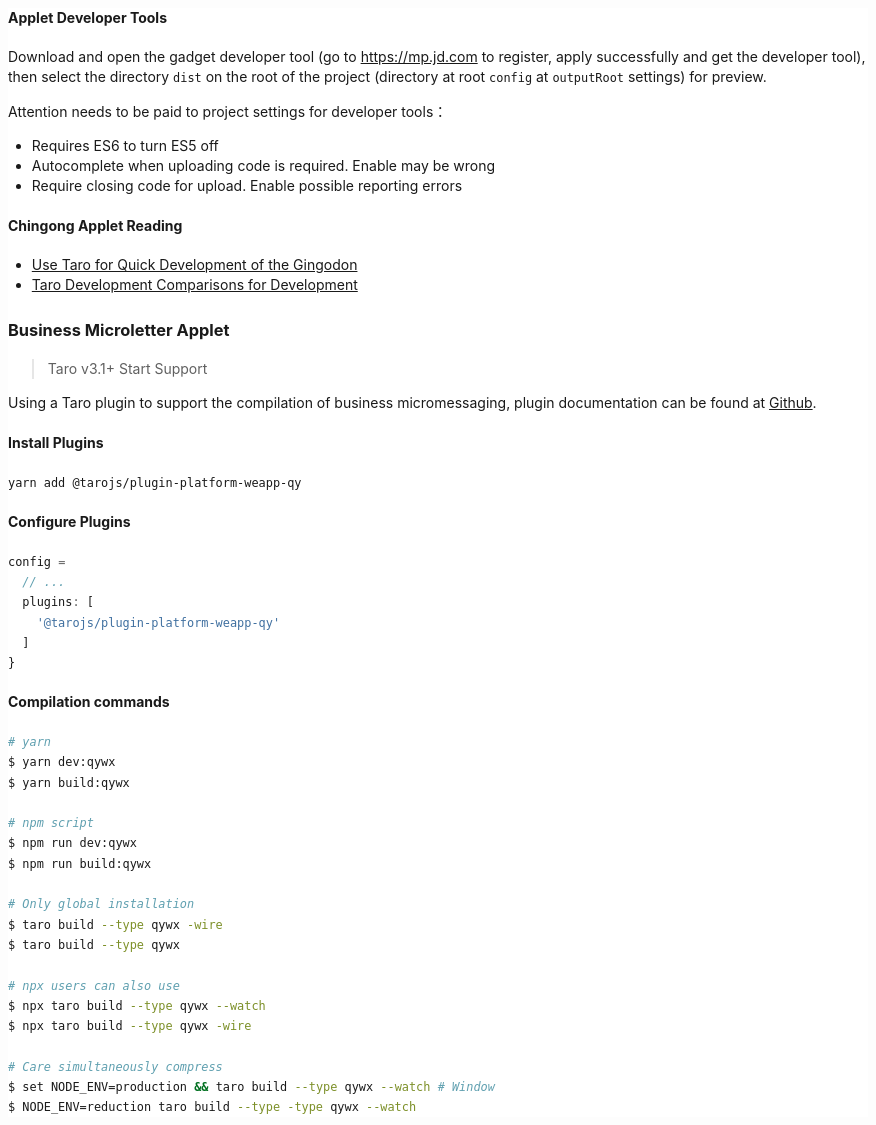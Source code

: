 #### Applet Developer Tools

Download and open the gadget developer tool (go to https://mp.jd.com to register, apply successfully and get the developer tool), then select the directory `dist` on the root of the project (directory at root `config` at `outputRoot` settings) for preview.

Attention needs to be paid to project settings for developer tools：
  * Requires ES6 to turn ES5 off
  * Autocomplete when uploading code is required. Enable may be wrong
  * Require closing code for upload. Enable possible reporting errors

#### Chingong Applet Reading

- [Use Taro for Quick Development of the Gingodon](/blog/2020-04-27-taro-build-jd)
- [Taro Development Comparisons for Development](/blog/2020-04-27-taro-vs-jd)

### Business Microletter Applet

> Taro v3.1+ Start Support

Using a Taro plugin to support the compilation of business micromessaging, plugin documentation can be found at [Github](https://github.com/NervJS/taro-plugin-platform-weapp-qy).

#### Install Plugins

```bash
yarn add @tarojs/plugin-platform-weapp-qy
```

#### Configure Plugins

```js title="Taro 项目配置"
config =
  // ...
  plugins: [
    '@tarojs/plugin-platform-weapp-qy'
  ]
}
```

#### Compilation commands

```bash
# yarn
$ yarn dev:qywx
$ yarn build:qywx

# npm script
$ npm run dev:qywx
$ npm run build:qywx

# Only global installation
$ taro build --type qywx -wire
$ taro build --type qywx

# npx users can also use
$ npx taro build --type qywx --watch
$ npx taro build --type qywx -wire

# Care simultaneously compress
$ set NODE_ENV=production && taro build --type qywx --watch # Window
$ NODE_ENV=reduction taro build --type -type qywx --watch
```
